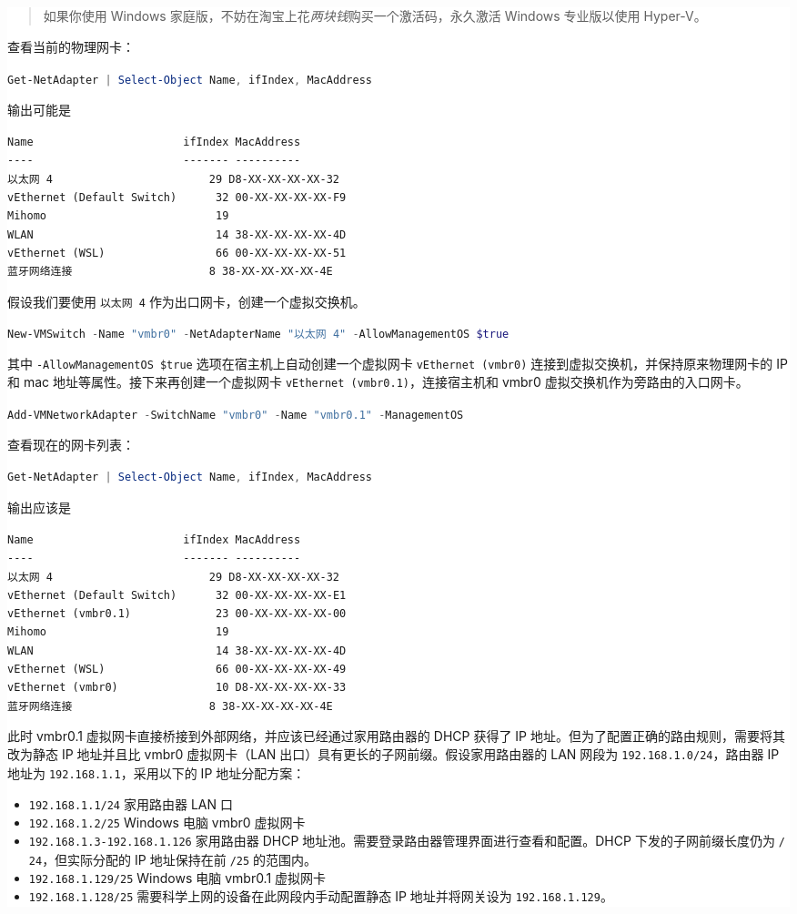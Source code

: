 > 如果你使用 Windows 家庭版，不妨在淘宝上花*两块钱*购买一个激活码，永久激活 Windows 专业版以使用 Hyper-V。

查看当前的物理网卡：

```powershell
Get-NetAdapter | Select-Object Name, ifIndex, MacAddress
```

输出可能是

```
Name                       ifIndex MacAddress
----                       ------- ----------
以太网 4                        29 D8-XX-XX-XX-XX-32
vEthernet (Default Switch)      32 00-XX-XX-XX-XX-F9
Mihomo                          19
WLAN                            14 38-XX-XX-XX-XX-4D
vEthernet (WSL)                 66 00-XX-XX-XX-XX-51
蓝牙网络连接                     8 38-XX-XX-XX-XX-4E
```

假设我们要使用 `以太网 4` 作为出口网卡，创建一个虚拟交换机。

```powershell
New-VMSwitch -Name "vmbr0" -NetAdapterName "以太网 4" -AllowManagementOS $true
```

其中 `-AllowManagementOS $true` 选项在宿主机上自动创建一个虚拟网卡 `vEthernet (vmbr0)` 连接到虚拟交换机，并保持原来物理网卡的 IP 和 mac 地址等属性。接下来再创建一个虚拟网卡 `vEthernet (vmbr0.1)`，连接宿主机和 vmbr0 虚拟交换机作为旁路由的入口网卡。

```powershell
Add-VMNetworkAdapter -SwitchName "vmbr0" -Name "vmbr0.1" -ManagementOS
```

查看现在的网卡列表：

```powershell
Get-NetAdapter | Select-Object Name, ifIndex, MacAddress
```

输出应该是

```
Name                       ifIndex MacAddress
----                       ------- ----------
以太网 4                        29 D8-XX-XX-XX-XX-32
vEthernet (Default Switch)      32 00-XX-XX-XX-XX-E1
vEthernet (vmbr0.1)             23 00-XX-XX-XX-XX-00
Mihomo                          19
WLAN                            14 38-XX-XX-XX-XX-4D
vEthernet (WSL)                 66 00-XX-XX-XX-XX-49
vEthernet (vmbr0)               10 D8-XX-XX-XX-XX-33
蓝牙网络连接                     8 38-XX-XX-XX-XX-4E
```

此时 vmbr0.1 虚拟网卡直接桥接到外部网络，并应该已经通过家用路由器的 DHCP 获得了 IP 地址。但为了配置正确的路由规则，需要将其改为静态 IP 地址并且比 vmbr0 虚拟网卡（LAN 出口）具有更长的子网前缀。假设家用路由器的 LAN 网段为 `192.168.1.0/24`，路由器 IP 地址为 `192.168.1.1`，采用以下的 IP 地址分配方案：

- `192.168.1.1/24` 家用路由器 LAN 口
- `192.168.1.2/25` Windows 电脑 vmbr0 虚拟网卡
- `192.168.1.3-192.168.1.126` 家用路由器 DHCP 地址池。需要登录路由器管理界面进行查看和配置。DHCP 下发的子网前缀长度仍为 `/24`，但实际分配的 IP 地址保持在前 `/25` 的范围内。
- `192.168.1.129/25` Windows 电脑 vmbr0.1 虚拟网卡
- `192.168.1.128/25` 需要科学上网的设备在此网段内手动配置静态 IP 地址并将网关设为 `192.168.1.129`。
